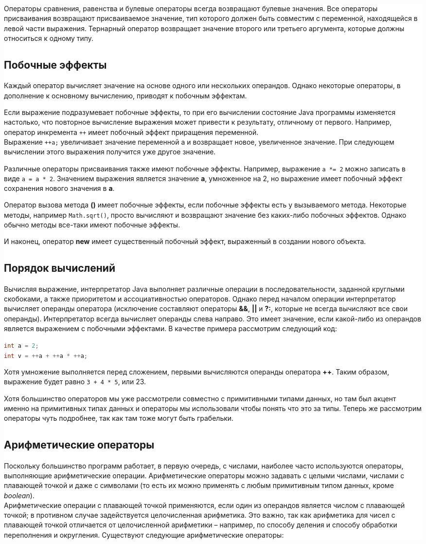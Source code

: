 Операторы сравнения, равенства и булевые операторы всегда возвращают булевые значения. Все операторы присваивания возвращают присваиваемое значение, тип которого должен быть совместим с переменной, находящейся в левой части выражения. Тернарный оператор возвращает значение второго или третьего аргумента, которые должны относиться к одному типу.

## Побочные эффекты

Каждый оператор вычисляет значение на основе одного или нескольких операндов. Однако некоторые операторы, в дополнение к основному вычислению, приводят к побочным эффектам.

Если выражение подразумевает побочные эффекты, то при его вычислении состояние Java программы изменяется настолько, что повторное вычисление выражения может привести к результату, отличному от первого. Например, оператор инкремента `++` имеет побочный эффект приращения переменной.  
Выражение `++a;` увеличивает значение переменной a и возвращает новое, увеличенное значение. При следующем вычислении этого выражения получится уже другое значение.

Различные операторы присваивания также имеют побочные эффекты. Например, выражение `a *= 2` можно записать в виде `a = a * 2`. Значением выражения является значение **a**, умноженное на 2, но выражение имеет побочный эффект сохранения нового значения в **a**.

Оператор вызова метода **\(\)** имеет побочные эффекты, если побочные эффекты есть у вызываемого метода. Некоторые методы, например `Math.sqrt()`, просто вычисляют и возвращают значение без каких-либо побочных эффектов. Однако обычно методы все-таки имеют побочные эффекты.

И наконец, оператор **new** имеет существенный побочный эффект, выраженный в создании нового объекта.

## Порядок вычислений

Вычисляя выражение, интерпретатор Java выполняет различные операции в последовательности, заданной круглыми скобоками, а также приоритетом и ассоциативностью операторов. Однако перед началом операции интерпретатор вычисляет операнды оператора \(исключение составляют операторы **&&**, **\|\|** и **?:**, которые не всегда вычисляют все свои операнды\). Интерпретатор всегда вычисляет операнды слева направо. Это имеет значение, если какой-либо из операндов является выражением с побочными эффектами. В качестве примера рассмотрим следующий код:

```java
int a = 2;
int v = ++a + ++a * ++a;
```

Хотя умножение выполняется перед сложением, первыми вычисляются операнды оператора **++**. Таким образом, выражение будет равно `3 + 4 * 5`, или 23.

Хотя большинство операторов мы уже рассмотрели совместно с примитивными типами данных, но там был акцент именно на примитивных типах данных и операторы мы использовали чтобы понять что это за типы. Теперь же рассмотрим операторы чуть подробнее, так как там тоже могут быть грабельки.

## Арифметические операторы

Поскольку большинство программ работает, в первую очередь, с числами, наиболее часто используются операторы, выполняющие арифметические операции. Арифметические операторы можно задавать с целыми числами, числами с плавающей точкой и даже с символами \(то есть их можно применять с любым примитивным типом данных, кроме _boolean_\).  
Арифметические операции с плавающей точкой применяются, если один из операндов является числом с плавающей точкой; в противном случае задействуется целочисленная арифметика. Это важно, так как арифметика для чисел с плавающей точкой отличается от целочисленной арифметики – например, по способу деления и способу обработки переполнения и округления. Существуют следующие арифметические операторы:
